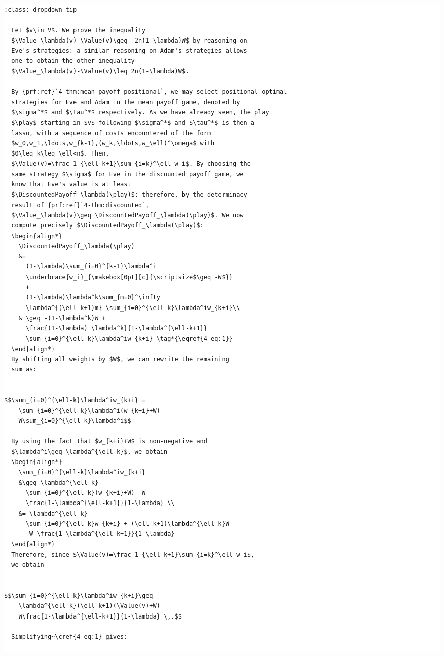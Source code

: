 ```{admonition} Proof
:class: dropdown tip

  Let $v\in V$. We prove the inequality
  $\Value_\lambda(v)-\Value(v)\geq -2n(1-\lambda)W$ by reasoning on
  Eve's strategies: a similar reasoning on Adam's strategies allows
  one to obtain the other inequality
  $\Value_\lambda(v)-\Value(v)\leq 2n(1-\lambda)W$.

  By {prf:ref}`4-thm:mean_payoff_positional`, we may select positional optimal
  strategies for Eve and Adam in the mean payoff game, denoted by
  $\sigma^*$ and $\tau^*$ respectively. As we have already seen, the play
  $\play$ starting in $v$ following $\sigma^*$ and $\tau^*$ is then a
  lasso, with a sequence of costs encountered of the form
  $w_0,w_1,\ldots,w_{k-1},(w_k,\ldots,w_\ell)^\omega$ with
  $0\leq k\leq \ell<n$. Then,
  $\Value(v)=\frac 1 {\ell-k+1}\sum_{i=k}^\ell w_i$. By choosing the
  same strategy $\sigma$ for Eve in the discounted payoff game, we
  know that Eve's value is at least
  $\DiscountedPayoff_\lambda(\play)$: therefore, by the determinacy
  result of {prf:ref}`4-thm:discounted`,
  $\Value_\lambda(v)\geq \DiscountedPayoff_\lambda(\play)$. We now
  compute precisely $\DiscountedPayoff_\lambda(\play)$:
  \begin{align*}
    \DiscountedPayoff_\lambda(\play)
    &=
      (1-\lambda)\sum_{i=0}^{k-1}\lambda^i
      \underbrace{w_i}_{\makebox[0pt][c]{\scriptsize$\geq -W$}}
      +
      (1-\lambda)\lambda^k\sum_{m=0}^\infty
      \lambda^{(\ell-k+1)m} \sum_{i=0}^{\ell-k}\lambda^iw_{k+i}\\
    & \geq -(1-\lambda^k)W +
      \frac{(1-\lambda) \lambda^k}{1-\lambda^{\ell-k+1}}
      \sum_{i=0}^{\ell-k}\lambda^iw_{k+i} \tag*{\eqref{4-eq:1}}
  \end{align*}
  By shifting all weights by $W$, we can rewrite the remaining
  sum as:
  

$$\sum_{i=0}^{\ell-k}\lambda^iw_{k+i} =
    \sum_{i=0}^{\ell-k}\lambda^i(w_{k+i}+W) -
    W\sum_{i=0}^{\ell-k}\lambda^i$$

  By using the fact that $w_{k+i}+W$ is non-negative and
  $\lambda^i\geq \lambda^{\ell-k}$, we obtain
  \begin{align*}
    \sum_{i=0}^{\ell-k}\lambda^iw_{k+i}
    &\geq \lambda^{\ell-k}
      \sum_{i=0}^{\ell-k}(w_{k+i}+W) -W
      \frac{1-\lambda^{\ell-k+1}}{1-\lambda} \\
    &= \lambda^{\ell-k}
      \sum_{i=0}^{\ell-k}w_{k+i} + (\ell-k+1)\lambda^{\ell-k}W
      -W \frac{1-\lambda^{\ell-k+1}}{1-\lambda}
  \end{align*}
  Therefore, since $\Value(v)=\frac 1 {\ell-k+1}\sum_{i=k}^\ell w_i$,
  we obtain
  

$$\sum_{i=0}^{\ell-k}\lambda^iw_{k+i}\geq
    \lambda^{\ell-k}(\ell-k+1)(\Value(v)+W)-
    W\frac{1-\lambda^{\ell-k+1}}{1-\lambda} \,.$$

  Simplifying~\cref{4-eq:1} gives:
  
```